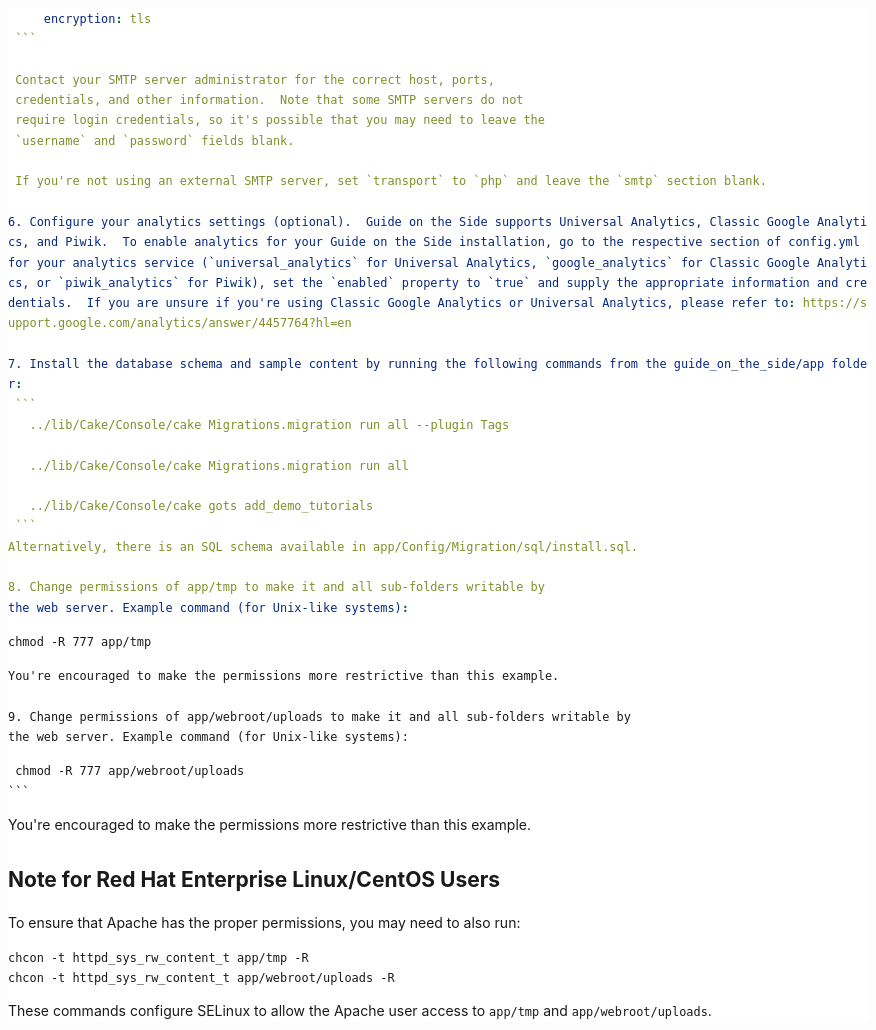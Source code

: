    ```yaml
        encryption: tls
    ```

    Contact your SMTP server administrator for the correct host, ports,
    credentials, and other information.  Note that some SMTP servers do not
    require login credentials, so it's possible that you may need to leave the
    `username` and `password` fields blank.

    If you're not using an external SMTP server, set `transport` to `php` and leave the `smtp` section blank.

6. Configure your analytics settings (optional).  Guide on the Side supports Universal Analytics, Classic Google Analytics, and Piwik.  To enable analytics for your Guide on the Side installation, go to the respective section of config.yml for your analytics service (`universal_analytics` for Universal Analytics, `google_analytics` for Classic Google Analytics, or `piwik_analytics` for Piwik), set the `enabled` property to `true` and supply the appropriate information and credentials.  If you are unsure if you're using Classic Google Analytics or Universal Analytics, please refer to: https://support.google.com/analytics/answer/4457764?hl=en

7. Install the database schema and sample content by running the following commands from the guide_on_the_side/app folder:
    ```
      ../lib/Cake/Console/cake Migrations.migration run all --plugin Tags

      ../lib/Cake/Console/cake Migrations.migration run all

      ../lib/Cake/Console/cake gots add_demo_tutorials
    ```
   Alternatively, there is an SQL schema available in app/Config/Migration/sql/install.sql.

8. Change permissions of app/tmp to make it and all sub-folders writable by
   the web server. Example command (for Unix-like systems):
   ```
    chmod -R 777 app/tmp
   ```
   You're encouraged to make the permissions more restrictive than this example.

9. Change permissions of app/webroot/uploads to make it and all sub-folders writable by
   the web server. Example command (for Unix-like systems):
   ```
     chmod -R 777 app/webroot/uploads
    ```
   You're encouraged to make the permissions more restrictive than this example.
   
   Note for Red Hat Enterprise Linux/CentOS Users
   ----------------------------------------------
   To ensure that Apache has the proper permissions, you may need to also run:
   ```
   chcon -t httpd_sys_rw_content_t app/tmp -R
   chcon -t httpd_sys_rw_content_t app/webroot/uploads -R
   ```
   These commands configure SELinux to allow the Apache user access to `app/tmp` and `app/webroot/uploads`.
